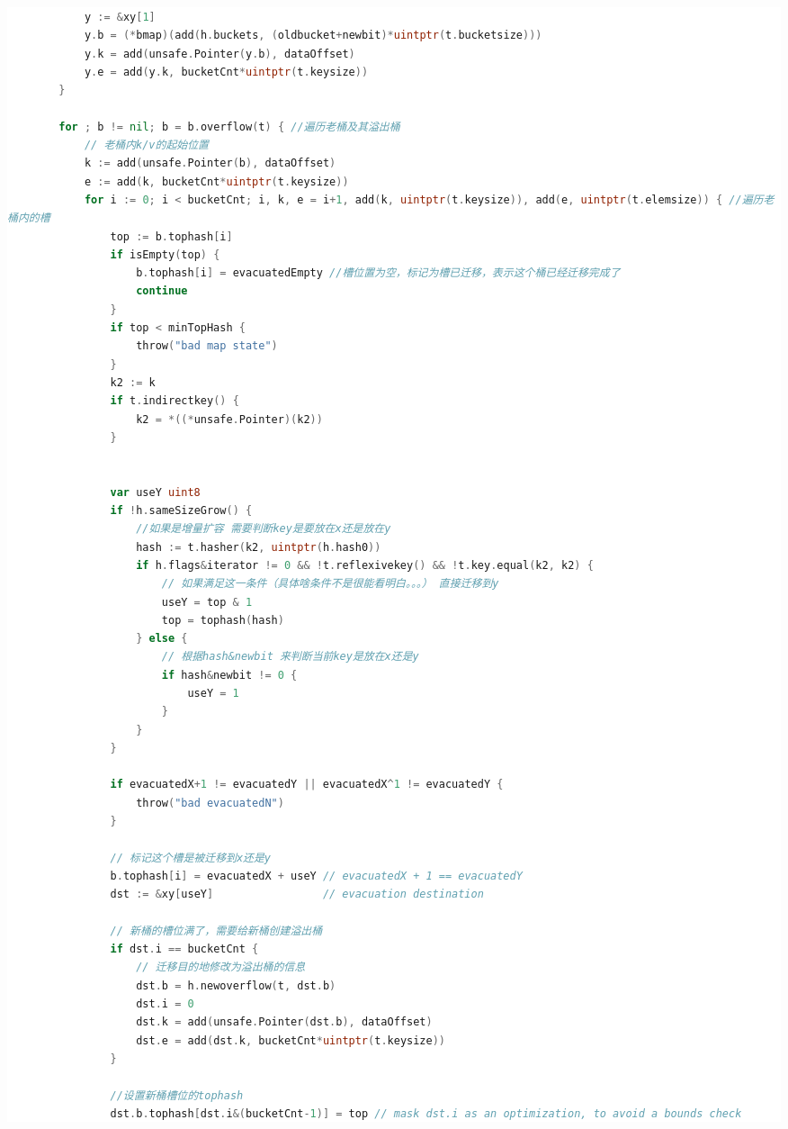 ```go
			y := &xy[1]
			y.b = (*bmap)(add(h.buckets, (oldbucket+newbit)*uintptr(t.bucketsize)))
			y.k = add(unsafe.Pointer(y.b), dataOffset)
			y.e = add(y.k, bucketCnt*uintptr(t.keysize))
		}

		for ; b != nil; b = b.overflow(t) { //遍历老桶及其溢出桶
			// 老桶内k/v的起始位置
			k := add(unsafe.Pointer(b), dataOffset)
			e := add(k, bucketCnt*uintptr(t.keysize))
			for i := 0; i < bucketCnt; i, k, e = i+1, add(k, uintptr(t.keysize)), add(e, uintptr(t.elemsize)) { //遍历老桶内的槽
				top := b.tophash[i]
				if isEmpty(top) {
					b.tophash[i] = evacuatedEmpty //槽位置为空，标记为槽已迁移，表示这个桶已经迁移完成了
					continue
				}
				if top < minTopHash {
					throw("bad map state")
				}
				k2 := k
				if t.indirectkey() {
					k2 = *((*unsafe.Pointer)(k2))
				}

				
				var useY uint8
				if !h.sameSizeGrow() {
					//如果是增量扩容 需要判断key是要放在x还是放在y
					hash := t.hasher(k2, uintptr(h.hash0))
					if h.flags&iterator != 0 && !t.reflexivekey() && !t.key.equal(k2, k2) {
						// 如果满足这一条件（具体啥条件不是很能看明白。。。） 直接迁移到y
						useY = top & 1
						top = tophash(hash)
					} else {
						// 根据hash&newbit 来判断当前key是放在x还是y
						if hash&newbit != 0 {
							useY = 1
						}
					}
				}

				if evacuatedX+1 != evacuatedY || evacuatedX^1 != evacuatedY {
					throw("bad evacuatedN")
				}

				// 标记这个槽是被迁移到x还是y
				b.tophash[i] = evacuatedX + useY // evacuatedX + 1 == evacuatedY
				dst := &xy[useY]                 // evacuation destination
 
 				// 新桶的槽位满了，需要给新桶创建溢出桶
				if dst.i == bucketCnt {
					// 迁移目的地修改为溢出桶的信息
					dst.b = h.newoverflow(t, dst.b)
					dst.i = 0
					dst.k = add(unsafe.Pointer(dst.b), dataOffset)
					dst.e = add(dst.k, bucketCnt*uintptr(t.keysize))
				}

				//设置新桶槽位的tophash
				dst.b.tophash[dst.i&(bucketCnt-1)] = top // mask dst.i as an optimization, to avoid a bounds check

```